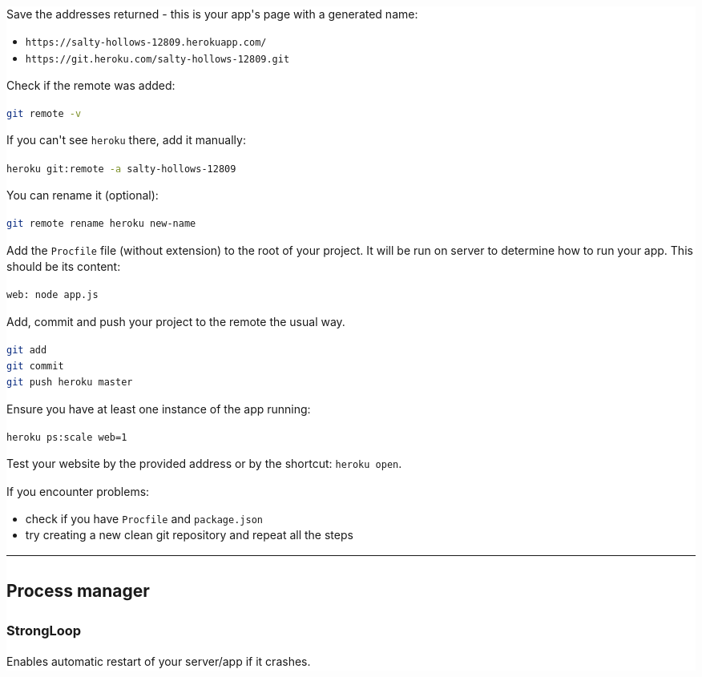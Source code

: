 Save the addresses returned - this is your app's page with a generated name:

- `https://salty-hollows-12809.herokuapp.com/`
- `https://git.heroku.com/salty-hollows-12809.git`

Check if the remote was added:

```bash
git remote -v
```

If you can't see `heroku` there, add it manually:

```bash
heroku git:remote -a salty-hollows-12809
```

You can rename it (optional):

```bash
git remote rename heroku new-name
```

Add the `Procfile` file (without extension) to the root of your project. It will be run on server to determine how to run your app. This should be its content:

```
web: node app.js
```

Add, commit and push your project to the remote the usual way.

```bash
git add
git commit
git push heroku master
```

Ensure you have at least one instance of the app running: 

```bash
heroku ps:scale web=1
```

Test your website by the provided address or by the shortcut: `heroku open`.

If you encounter problems:

- check if you have `Procfile` and `package.json`
- try creating a new clean git repository and repeat all the steps

***



## Process manager

### StrongLoop

Enables automatic restart of your server/app if it crashes.


